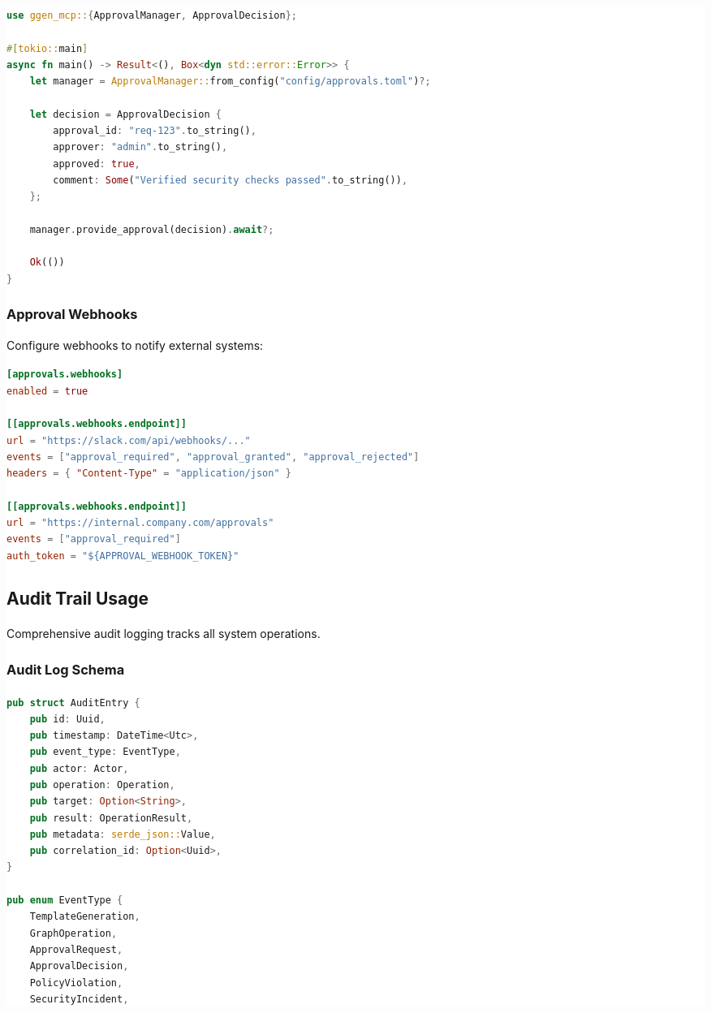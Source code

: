 ```rust
use ggen_mcp::{ApprovalManager, ApprovalDecision};

#[tokio::main]
async fn main() -> Result<(), Box<dyn std::error::Error>> {
    let manager = ApprovalManager::from_config("config/approvals.toml")?;

    let decision = ApprovalDecision {
        approval_id: "req-123".to_string(),
        approver: "admin".to_string(),
        approved: true,
        comment: Some("Verified security checks passed".to_string()),
    };

    manager.provide_approval(decision).await?;

    Ok(())
}
```

### Approval Webhooks

Configure webhooks to notify external systems:

```toml
[approvals.webhooks]
enabled = true

[[approvals.webhooks.endpoint]]
url = "https://slack.com/api/webhooks/..."
events = ["approval_required", "approval_granted", "approval_rejected"]
headers = { "Content-Type" = "application/json" }

[[approvals.webhooks.endpoint]]
url = "https://internal.company.com/approvals"
events = ["approval_required"]
auth_token = "${APPROVAL_WEBHOOK_TOKEN}"
```

## Audit Trail Usage

Comprehensive audit logging tracks all system operations.

### Audit Log Schema

```rust
pub struct AuditEntry {
    pub id: Uuid,
    pub timestamp: DateTime<Utc>,
    pub event_type: EventType,
    pub actor: Actor,
    pub operation: Operation,
    pub target: Option<String>,
    pub result: OperationResult,
    pub metadata: serde_json::Value,
    pub correlation_id: Option<Uuid>,
}

pub enum EventType {
    TemplateGeneration,
    GraphOperation,
    ApprovalRequest,
    ApprovalDecision,
    PolicyViolation,
    SecurityIncident,
```